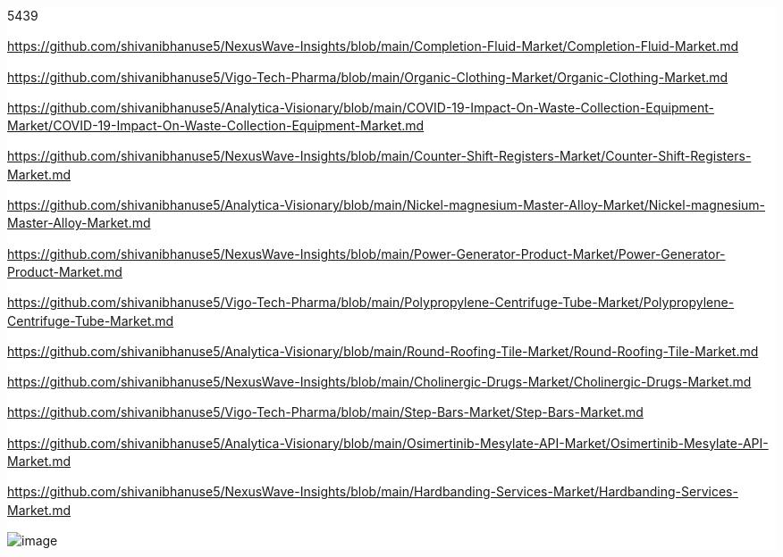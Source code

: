5439</p><p><a href="https://github.com/shivanibhanuse5/NexusWave-Insights/blob/main/Completion-Fluid-Market/Completion-Fluid-Market.md">https://github.com/shivanibhanuse5/NexusWave-Insights/blob/main/Completion-Fluid-Market/Completion-Fluid-Market.md</a></p><p><a href="https://github.com/shivanibhanuse5/Vigo-Tech-Pharma/blob/main/Organic-Clothing-Market/Organic-Clothing-Market.md">https://github.com/shivanibhanuse5/Vigo-Tech-Pharma/blob/main/Organic-Clothing-Market/Organic-Clothing-Market.md</a></p><p><a href="https://github.com/shivanibhanuse5/Analytica-Visionary/blob/main/COVID-19-Impact-On-Waste-Collection-Equipment-Market/COVID-19-Impact-On-Waste-Collection-Equipment-Market.md">https://github.com/shivanibhanuse5/Analytica-Visionary/blob/main/COVID-19-Impact-On-Waste-Collection-Equipment-Market/COVID-19-Impact-On-Waste-Collection-Equipment-Market.md</a></p><p><a href="https://github.com/shivanibhanuse5/NexusWave-Insights/blob/main/Counter-Shift-Registers-Market/Counter-Shift-Registers-Market.md">https://github.com/shivanibhanuse5/NexusWave-Insights/blob/main/Counter-Shift-Registers-Market/Counter-Shift-Registers-Market.md</a></p><p><a href="https://github.com/shivanibhanuse5/Analytica-Visionary/blob/main/Nickel-magnesium-Master-Alloy-Market/Nickel-magnesium-Master-Alloy-Market.md">https://github.com/shivanibhanuse5/Analytica-Visionary/blob/main/Nickel-magnesium-Master-Alloy-Market/Nickel-magnesium-Master-Alloy-Market.md</a></p><p><a href="https://github.com/shivanibhanuse5/NexusWave-Insights/blob/main/Power-Generator-Product-Market/Power-Generator-Product-Market.md">https://github.com/shivanibhanuse5/NexusWave-Insights/blob/main/Power-Generator-Product-Market/Power-Generator-Product-Market.md</a></p><p><a href="https://github.com/shivanibhanuse5/Vigo-Tech-Pharma/blob/main/Polypropylene-Centrifuge-Tube-Market/Polypropylene-Centrifuge-Tube-Market.md">https://github.com/shivanibhanuse5/Vigo-Tech-Pharma/blob/main/Polypropylene-Centrifuge-Tube-Market/Polypropylene-Centrifuge-Tube-Market.md</a></p><p><a href="https://github.com/shivanibhanuse5/Analytica-Visionary/blob/main/Round-Roofing-Tile-Market/Round-Roofing-Tile-Market.md">https://github.com/shivanibhanuse5/Analytica-Visionary/blob/main/Round-Roofing-Tile-Market/Round-Roofing-Tile-Market.md</a></p><p><a href="https://github.com/shivanibhanuse5/NexusWave-Insights/blob/main/Cholinergic-Drugs-Market/Cholinergic-Drugs-Market.md">https://github.com/shivanibhanuse5/NexusWave-Insights/blob/main/Cholinergic-Drugs-Market/Cholinergic-Drugs-Market.md</a></p><p><a href="https://github.com/shivanibhanuse5/Vigo-Tech-Pharma/blob/main/Step-Bars-Market/Step-Bars-Market.md">https://github.com/shivanibhanuse5/Vigo-Tech-Pharma/blob/main/Step-Bars-Market/Step-Bars-Market.md</a></p><p><a href="https://github.com/shivanibhanuse5/Analytica-Visionary/blob/main/Osimertinib-Mesylate-API-Market/Osimertinib-Mesylate-API-Market.md">https://github.com/shivanibhanuse5/Analytica-Visionary/blob/main/Osimertinib-Mesylate-API-Market/Osimertinib-Mesylate-API-Market.md</a></p><p><a href="https://github.com/shivanibhanuse5/NexusWave-Insights/blob/main/Hardbanding-Services-Market/Hardbanding-Services-Market.md">https://github.com/shivanibhanuse5/NexusWave-Insights/blob/main/Hardbanding-Services-Market/Hardbanding-Services-Market.md</a></p>
![image](https://github.com/user-attachments/assets/9aff997f-3cde-499c-99a1-26ad3354df89)

